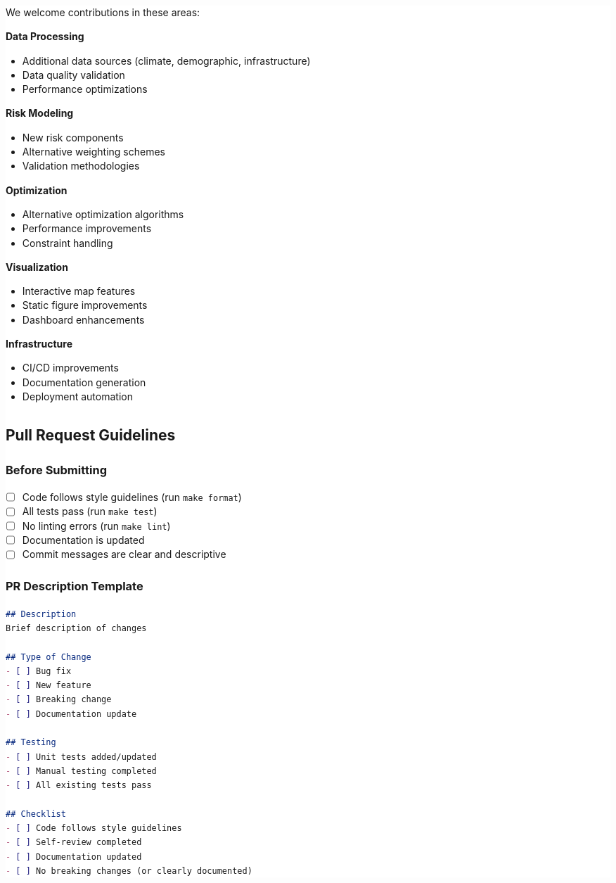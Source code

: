 We welcome contributions in these areas:

**Data Processing**
- Additional data sources (climate, demographic, infrastructure)
- Data quality validation
- Performance optimizations

**Risk Modeling**
- New risk components
- Alternative weighting schemes
- Validation methodologies

**Optimization**
- Alternative optimization algorithms
- Performance improvements
- Constraint handling

**Visualization**
- Interactive map features
- Static figure improvements
- Dashboard enhancements

**Infrastructure**
- CI/CD improvements
- Documentation generation
- Deployment automation

## Pull Request Guidelines

### Before Submitting

- [ ] Code follows style guidelines (run `make format`)
- [ ] All tests pass (run `make test`)
- [ ] No linting errors (run `make lint`)
- [ ] Documentation is updated
- [ ] Commit messages are clear and descriptive

### PR Description Template

```markdown
## Description
Brief description of changes

## Type of Change
- [ ] Bug fix
- [ ] New feature
- [ ] Breaking change
- [ ] Documentation update

## Testing
- [ ] Unit tests added/updated
- [ ] Manual testing completed
- [ ] All existing tests pass

## Checklist
- [ ] Code follows style guidelines
- [ ] Self-review completed
- [ ] Documentation updated
- [ ] No breaking changes (or clearly documented)
```
